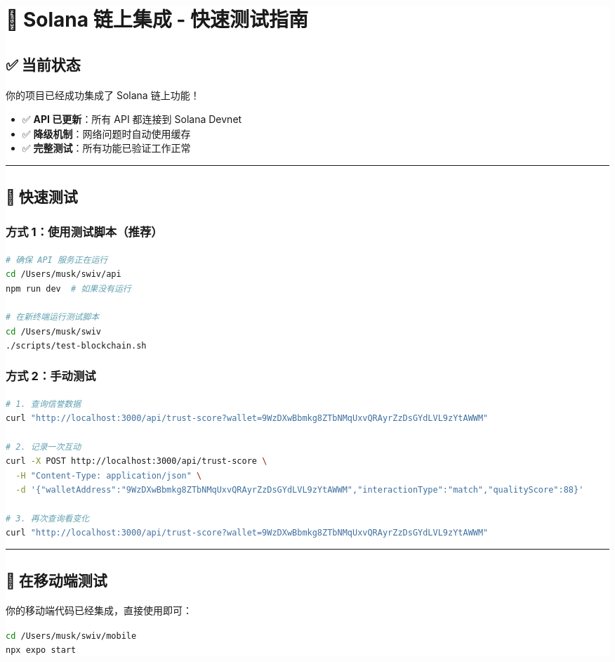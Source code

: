 # 🚀 Solana 链上集成 - 快速测试指南

## ✅ 当前状态

你的项目已经成功集成了 Solana 链上功能！

- ✅ **API 已更新**：所有 API 都连接到 Solana Devnet
- ✅ **降级机制**：网络问题时自动使用缓存
- ✅ **完整测试**：所有功能已验证工作正常

---

## 🧪 快速测试

### 方式 1：使用测试脚本（推荐）

```bash
# 确保 API 服务正在运行
cd /Users/musk/swiv/api
npm run dev  # 如果没有运行

# 在新终端运行测试脚本
cd /Users/musk/swiv
./scripts/test-blockchain.sh
```

### 方式 2：手动测试

```bash
# 1. 查询信誉数据
curl "http://localhost:3000/api/trust-score?wallet=9WzDXwBbmkg8ZTbNMqUxvQRAyrZzDsGYdLVL9zYtAWWM"

# 2. 记录一次互动
curl -X POST http://localhost:3000/api/trust-score \
  -H "Content-Type: application/json" \
  -d '{"walletAddress":"9WzDXwBbmkg8ZTbNMqUxvQRAyrZzDsGYdLVL9zYtAWWM","interactionType":"match","qualityScore":88}'

# 3. 再次查询看变化
curl "http://localhost:3000/api/trust-score?wallet=9WzDXwBbmkg8ZTbNMqUxvQRAyrZzDsGYdLVL9zYtAWWM"
```

---

## 📱 在移动端测试

你的移动端代码已经集成，直接使用即可：

```bash
cd /Users/musk/swiv/mobile
npx expo start
```
